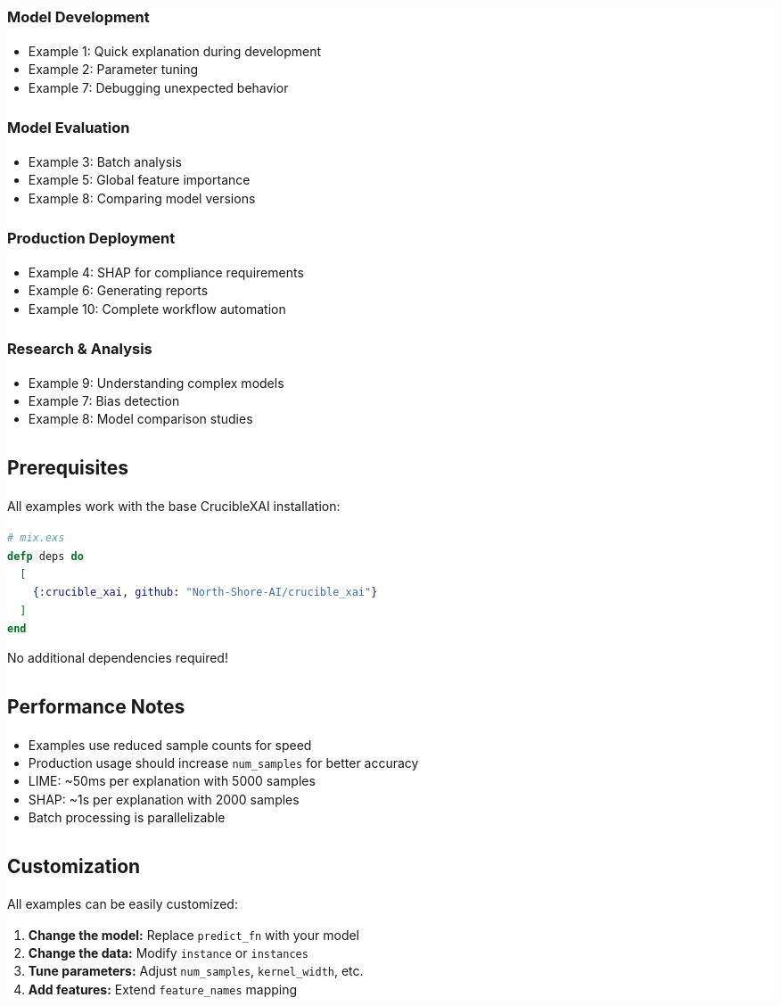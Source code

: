 ### Model Development
- Example 1: Quick explanation during development
- Example 2: Parameter tuning
- Example 7: Debugging unexpected behavior

### Model Evaluation
- Example 3: Batch analysis
- Example 5: Global feature importance
- Example 8: Comparing model versions

### Production Deployment
- Example 4: SHAP for compliance requirements
- Example 6: Generating reports
- Example 10: Complete workflow automation

### Research & Analysis
- Example 9: Understanding complex models
- Example 7: Bias detection
- Example 8: Model comparison studies

## Prerequisites

All examples work with the base CrucibleXAI installation:

```elixir
# mix.exs
defp deps do
  [
    {:crucible_xai, github: "North-Shore-AI/crucible_xai"}
  ]
end
```

No additional dependencies required!

## Performance Notes

- Examples use reduced sample counts for speed
- Production usage should increase `num_samples` for better accuracy
- LIME: ~50ms per explanation with 5000 samples
- SHAP: ~1s per explanation with 2000 samples
- Batch processing is parallelizable

## Customization

All examples can be easily customized:

1. **Change the model:** Replace `predict_fn` with your model
2. **Change the data:** Modify `instance` or `instances`
3. **Tune parameters:** Adjust `num_samples`, `kernel_width`, etc.
4. **Add features:** Extend `feature_names` mapping
